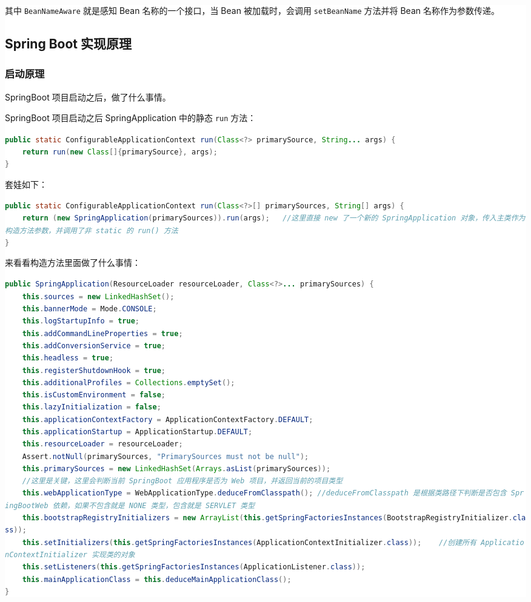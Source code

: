其中 `BeanNameAware` 就是感知 Bean 名称的一个接口，当 Bean 被加载时，会调用 `setBeanName` 方法并将 Bean 名称作为参数传递。

## Spring Boot 实现原理

### 启动原理

SpringBoot 项目启动之后，做了什么事情。

SpringBoot 项目启动之后 SpringApplication 中的静态 `run` 方法：

```java
public static ConfigurableApplicationContext run(Class<?> primarySource, String... args) {
    return run(new Class[]{primarySource}, args);
}
```

套娃如下：

```java
public static ConfigurableApplicationContext run(Class<?>[] primarySources, String[] args) {
    return (new SpringApplication(primarySources)).run(args);	//这里直接 new 了一个新的 SpringApplication 对象，传入主类作为构造方法参数，并调用了非 static 的 run() 方法
}
```

来看看构造方法里面做了什么事情：

```java
public SpringApplication(ResourceLoader resourceLoader, Class<?>... primarySources) {
    this.sources = new LinkedHashSet();
    this.bannerMode = Mode.CONSOLE;
    this.logStartupInfo = true;
    this.addCommandLineProperties = true;
    this.addConversionService = true;
    this.headless = true;
    this.registerShutdownHook = true;
    this.additionalProfiles = Collections.emptySet();
    this.isCustomEnvironment = false;
    this.lazyInitialization = false;
    this.applicationContextFactory = ApplicationContextFactory.DEFAULT;
    this.applicationStartup = ApplicationStartup.DEFAULT;
    this.resourceLoader = resourceLoader;
    Assert.notNull(primarySources, "PrimarySources must not be null");
    this.primarySources = new LinkedHashSet(Arrays.asList(primarySources));
  	//这里是关键，这里会判断当前 SpringBoot 应用程序是否为 Web 项目，并返回当前的项目类型
    this.webApplicationType = WebApplicationType.deduceFromClasspath();	//deduceFromClasspath 是根据类路径下判断是否包含 SpringBootWeb 依赖，如果不包含就是 NONE 类型，包含就是 SERVLET 类型
    this.bootstrapRegistryInitializers = new ArrayList(this.getSpringFactoriesInstances(BootstrapRegistryInitializer.class));
    this.setInitializers(this.getSpringFactoriesInstances(ApplicationContextInitializer.class));	//创建所有 ApplicationContextInitializer 实现类的对象
    this.setListeners(this.getSpringFactoriesInstances(ApplicationListener.class));
    this.mainApplicationClass = this.deduceMainApplicationClass();
}
```
